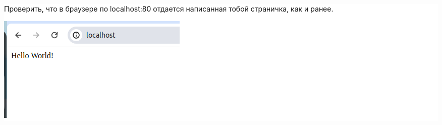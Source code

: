Проверить, что в браузере по localhost:80 отдается написанная тобой страничка, как и ранее.

![alt text](img/image-42.png)
